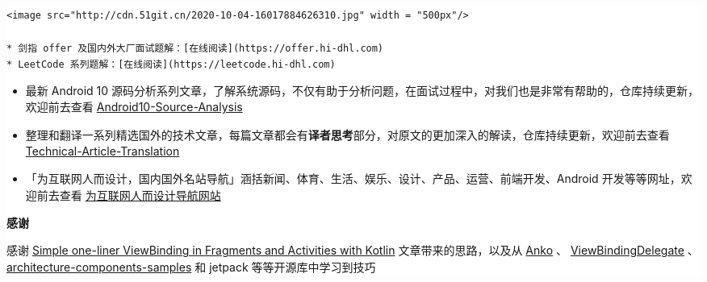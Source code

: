     <image src="http://cdn.51git.cn/2020-10-04-16017884626310.jpg" width = "500px"/>
  
    * 剑指 offer 及国内外大厂面试题解：[在线阅读](https://offer.hi-dhl.com)
    * LeetCode 系列题解：[在线阅读](https://leetcode.hi-dhl.com)

* 最新 Android 10 源码分析系列文章，了解系统源码，不仅有助于分析问题，在面试过程中，对我们也是非常有帮助的，仓库持续更新，欢迎前去查看 [Android10-Source-Analysis](https://github.com/hi-dhl/Android10-Source-Analysis)

* 整理和翻译一系列精选国外的技术文章，每篇文章都会有**译者思考**部分，对原文的更加深入的解读，仓库持续更新，欢迎前去查看 [Technical-Article-Translation](https://github.com/hi-dhl/Technical-Article-Translation)

* 「为互联网人而设计，国内国外名站导航」涵括新闻、体育、生活、娱乐、设计、产品、运营、前端开发、Android 开发等等网址，欢迎前去查看 [为互联网人而设计导航网站](https://site.51git.cn)

**感谢**

感谢 [Simple one-liner ViewBinding in Fragments and Activities with Kotlin](https://medium.com/@Zhuinden/simple-one-liner-viewbinding-in-fragments-and-activities-with-kotlin-961430c6c07c)  文章带来的思路，以及从 [Anko](https://github.com/Kotlin/anko) 、 [ViewBindingDelegate](https://github.com/hoc081098/ViewBindingDelegate) 、[architecture-components-samples](https://github.com/android/architecture-components-samples) 和 jetpack 等等开源库中学习到技巧



